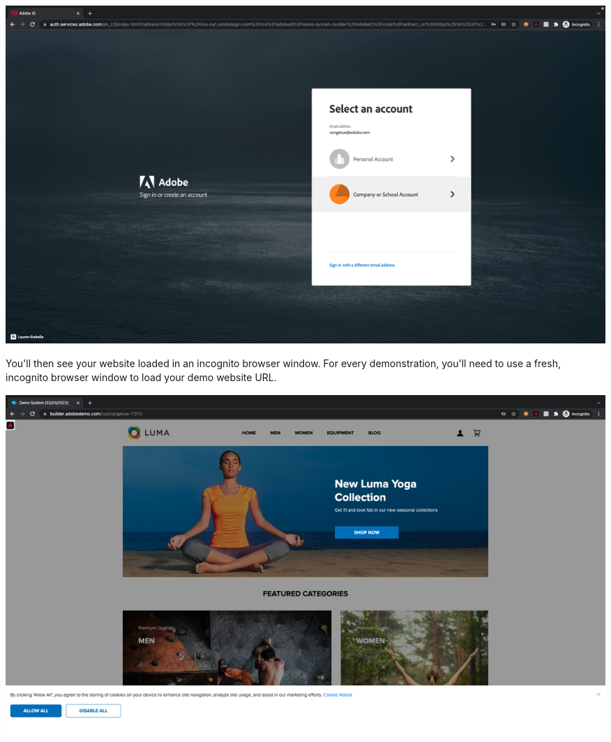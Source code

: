 ![DSN](../images/web6.png)

You'll then see your website loaded in an incognito browser window. For every demonstration, you'll need to use a fresh, incognito browser window to load your demo website URL.

![DSN](../images/web7.png)
